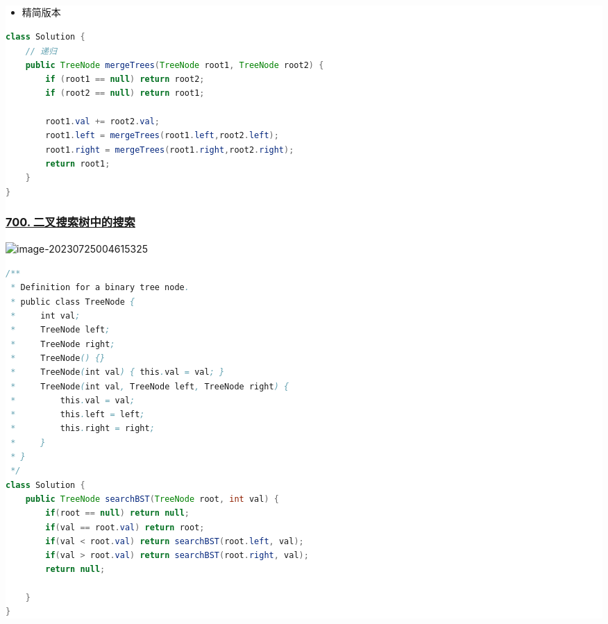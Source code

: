 + 精简版本

```java
class Solution {
    // 递归
    public TreeNode mergeTrees(TreeNode root1, TreeNode root2) {
        if (root1 == null) return root2;
        if (root2 == null) return root1;

        root1.val += root2.val;
        root1.left = mergeTrees(root1.left,root2.left);
        root1.right = mergeTrees(root1.right,root2.right);
        return root1;
    }
}
```





### [700. 二叉搜索树中的搜索](https://leetcode.cn/problems/search-in-a-binary-search-tree/)

![image-20230725004615325](https://markdown-1301334775.cos.eu-frankfurt.myqcloud.com/image-20230725004615325.png)

```java
/**
 * Definition for a binary tree node.
 * public class TreeNode {
 *     int val;
 *     TreeNode left;
 *     TreeNode right;
 *     TreeNode() {}
 *     TreeNode(int val) { this.val = val; }
 *     TreeNode(int val, TreeNode left, TreeNode right) {
 *         this.val = val;
 *         this.left = left;
 *         this.right = right;
 *     }
 * }
 */
class Solution {
    public TreeNode searchBST(TreeNode root, int val) {
        if(root == null) return null;
        if(val == root.val) return root;
        if(val < root.val) return searchBST(root.left, val);
        if(val > root.val) return searchBST(root.right, val);
        return null;

    }
}
```


